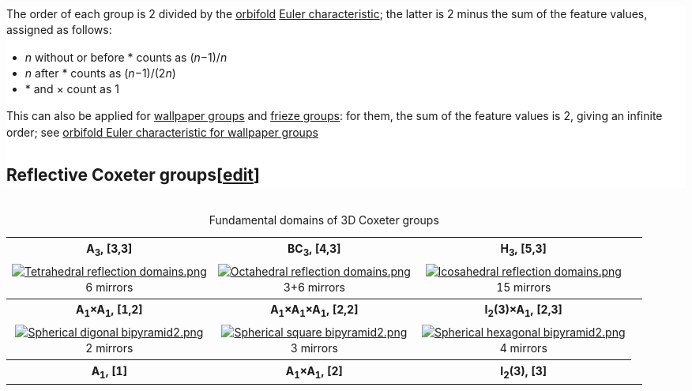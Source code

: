 <p>The order of each group is 2 divided by the <a href="/wiki/Orbifold" title="Orbifold">orbifold</a> <a href="/wiki/Euler_characteristic" title="Euler characteristic">Euler characteristic</a>; the latter is 2 minus the sum of the feature values, assigned as follows:
</p>
<ul><li><i>n</i> without or before * counts as (<i>n</i>−1)/<i>n</i></li>
<li><i>n</i> after * counts as (<i>n</i>−1)/(2<i>n</i>)</li>
<li> * and × count as 1</li></ul>
<p>This can also be applied for <a href="/wiki/Wallpaper_group" title="Wallpaper group">wallpaper groups</a> and <a href="/wiki/Frieze_group" title="Frieze group">frieze groups</a>: for them, the sum of the feature values is 2, giving an infinite order; see <a href="/wiki/2D_crystallographic_group#Why_there_are_exactly_seventeen_groups" title="2D crystallographic group" class="mw-redirect">orbifold Euler characteristic for wallpaper groups</a>
</p>
<h2><span class="mw-headline" id="Reflective_Coxeter_groups">Reflective Coxeter groups</span><span class="mw-editsection"><span class="mw-editsection-bracket">[</span><a href="/w/index.php?title=Point_groups_in_three_dimensions&amp;action=edit&amp;section=9" title="Edit section: Reflective Coxeter groups">edit</a><span class="mw-editsection-bracket">]</span></span></h2>
<table class="wikitable" align="right">
<caption> Fundamental domains of 3D Coxeter groups
</caption>
<tr>
<th>A<sub>3</sub>, [3,3]
</th>
<th>BC<sub>3</sub>, [4,3]
</th>
<th>H<sub>3</sub>, [5,3]
</th></tr>
<tr align="center">
<td><a href="/wiki/File:Tetrahedral_reflection_domains.png" class="image"><img alt="Tetrahedral reflection domains.png" src="//upload.wikimedia.org/wikipedia/commons/thumb/7/75/Tetrahedral_reflection_domains.png/120px-Tetrahedral_reflection_domains.png" width="120" height="119" srcset="//upload.wikimedia.org/wikipedia/commons/thumb/7/75/Tetrahedral_reflection_domains.png/180px-Tetrahedral_reflection_domains.png 1.5x, //upload.wikimedia.org/wikipedia/commons/thumb/7/75/Tetrahedral_reflection_domains.png/240px-Tetrahedral_reflection_domains.png 2x" data-file-width="826" data-file-height="818" /></a><br>6 mirrors
</td>
<td><a href="/wiki/File:Octahedral_reflection_domains.png" class="image"><img alt="Octahedral reflection domains.png" src="//upload.wikimedia.org/wikipedia/commons/thumb/1/10/Octahedral_reflection_domains.png/120px-Octahedral_reflection_domains.png" width="120" height="118" srcset="//upload.wikimedia.org/wikipedia/commons/thumb/1/10/Octahedral_reflection_domains.png/180px-Octahedral_reflection_domains.png 1.5x, //upload.wikimedia.org/wikipedia/commons/thumb/1/10/Octahedral_reflection_domains.png/240px-Octahedral_reflection_domains.png 2x" data-file-width="825" data-file-height="813" /></a><br>3+6 mirrors
</td>
<td><a href="/wiki/File:Icosahedral_reflection_domains.png" class="image"><img alt="Icosahedral reflection domains.png" src="//upload.wikimedia.org/wikipedia/commons/thumb/e/eb/Icosahedral_reflection_domains.png/120px-Icosahedral_reflection_domains.png" width="120" height="120" srcset="//upload.wikimedia.org/wikipedia/commons/thumb/e/eb/Icosahedral_reflection_domains.png/180px-Icosahedral_reflection_domains.png 1.5x, //upload.wikimedia.org/wikipedia/commons/thumb/e/eb/Icosahedral_reflection_domains.png/240px-Icosahedral_reflection_domains.png 2x" data-file-width="811" data-file-height="812" /></a><br>15 mirrors
</td></tr>
<tr>
<th>A<sub>1</sub>×A<sub>1</sub>, [1,2]
</th>
<th>A<sub>1</sub>×A<sub>1</sub>×A<sub>1</sub>, [2,2]
</th>
<th>I<sub>2</sub>(3)×A<sub>1</sub>, [2,3]
</th>
<th>
</th></tr>
<tr align="center">
<td><a href="/wiki/File:Spherical_digonal_bipyramid2.png" class="image"><img alt="Spherical digonal bipyramid2.png" src="//upload.wikimedia.org/wikipedia/commons/thumb/e/e4/Spherical_digonal_bipyramid2.png/120px-Spherical_digonal_bipyramid2.png" width="120" height="120" srcset="//upload.wikimedia.org/wikipedia/commons/thumb/e/e4/Spherical_digonal_bipyramid2.png/180px-Spherical_digonal_bipyramid2.png 1.5x, //upload.wikimedia.org/wikipedia/commons/thumb/e/e4/Spherical_digonal_bipyramid2.png/240px-Spherical_digonal_bipyramid2.png 2x" data-file-width="773" data-file-height="770" /></a><br>2 mirrors
</td>
<td><a href="/wiki/File:Spherical_square_bipyramid2.png" class="image"><img alt="Spherical square bipyramid2.png" src="//upload.wikimedia.org/wikipedia/commons/thumb/9/9c/Spherical_square_bipyramid2.png/120px-Spherical_square_bipyramid2.png" width="120" height="120" srcset="//upload.wikimedia.org/wikipedia/commons/thumb/9/9c/Spherical_square_bipyramid2.png/180px-Spherical_square_bipyramid2.png 1.5x, //upload.wikimedia.org/wikipedia/commons/thumb/9/9c/Spherical_square_bipyramid2.png/240px-Spherical_square_bipyramid2.png 2x" data-file-width="773" data-file-height="770" /></a><br>3 mirrors
</td>
<td><a href="/wiki/File:Spherical_hexagonal_bipyramid2.png" class="image"><img alt="Spherical hexagonal bipyramid2.png" src="//upload.wikimedia.org/wikipedia/commons/thumb/e/e6/Spherical_hexagonal_bipyramid2.png/120px-Spherical_hexagonal_bipyramid2.png" width="120" height="120" srcset="//upload.wikimedia.org/wikipedia/commons/thumb/e/e6/Spherical_hexagonal_bipyramid2.png/180px-Spherical_hexagonal_bipyramid2.png 1.5x, //upload.wikimedia.org/wikipedia/commons/thumb/e/e6/Spherical_hexagonal_bipyramid2.png/240px-Spherical_hexagonal_bipyramid2.png 2x" data-file-width="782" data-file-height="783" /></a><br>4 mirrors
</td></tr>
<tr>
<th>A<sub>1</sub>, [1]
</th>
<th>A<sub>1</sub>×A<sub>1</sub>, [2]
</th>
<th>I<sub>2</sub>(3), [3]
</th></tr>
<tr align="center">
